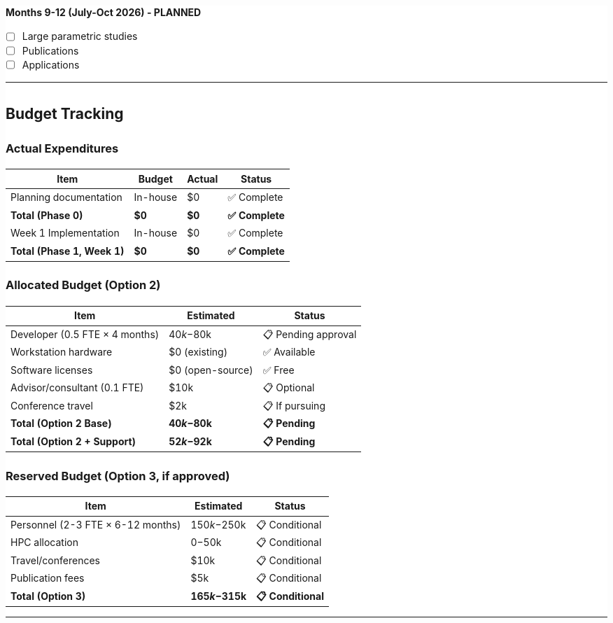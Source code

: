 **Months 9-12 (July-Oct 2026) - PLANNED**
- [ ] Large parametric studies
- [ ] Publications
- [ ] Applications

---

## Budget Tracking

### Actual Expenditures

| Item | Budget | Actual | Status |
|------|--------|--------|--------|
| Planning documentation | In-house | $0 | ✅ Complete |
| **Total (Phase 0)** | **$0** | **$0** | **✅ Complete** |
| Week 1 Implementation | In-house | $0 | ✅ Complete |
| **Total (Phase 1, Week 1)** | **$0** | **$0** | **✅ Complete** |

### Allocated Budget (Option 2)

| Item | Estimated | Status |
|------|-----------|--------|
| Developer (0.5 FTE × 4 months) | $40k-$80k | 📋 Pending approval |
| Workstation hardware | $0 (existing) | ✅ Available |
| Software licenses | $0 (open-source) | ✅ Free |
| Advisor/consultant (0.1 FTE) | $10k | 📋 Optional |
| Conference travel | $2k | 📋 If pursuing |
| **Total (Option 2 Base)** | **$40k-$80k** | **📋 Pending** |
| **Total (Option 2 + Support)** | **$52k-$92k** | **📋 Pending** |

### Reserved Budget (Option 3, if approved)

| Item | Estimated | Status |
|------|-----------|--------|
| Personnel (2-3 FTE × 6-12 months) | $150k-$250k | 📋 Conditional |
| HPC allocation | $0-$50k | 📋 Conditional |
| Travel/conferences | $10k | 📋 Conditional |
| Publication fees | $5k | 📋 Conditional |
| **Total (Option 3)** | **$165k-$315k** | **📋 Conditional** |

---
